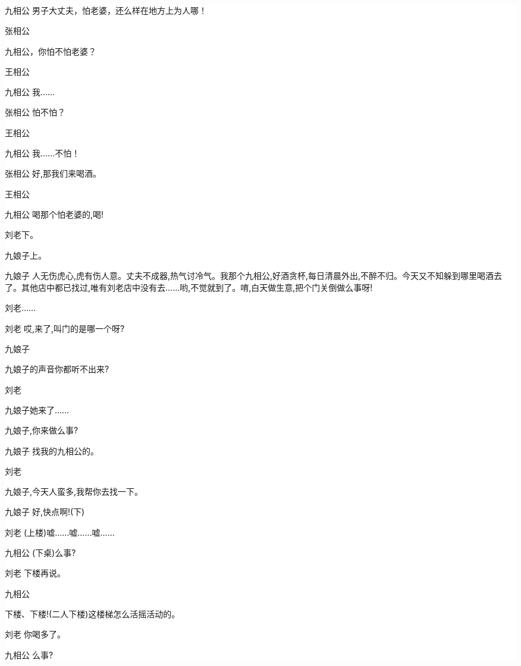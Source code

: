 九相公 男子大丈夫，怕老婆，还么样在地方上为人哪！

张相公

九相公，你怕不怕老婆？

王相公

九相公 我……

张相公 怕不怕？

王相公

九相公 我……不怕！

张相公 好,那我们来喝酒。

王相公

九相公 喝那个怕老婆的,喝!

刘老下。

九娘子上。

九娘子 人无伤虎心,虎有伤人意。丈夫不成器,热气讨冷气。我那个九相公,好酒贪杯,每日清晨外出,不醉不归。今天又不知躲到哪里喝酒去了。其他店中都已找过,唯有刘老店中没有去……哟,不觉就到了。唷,白天做生意,把个门关倒做么事呀!

刘老……

刘老 哎,来了,叫门的是哪一个呀?

九娘子

九娘子的声音你都听不出来?

刘老

九娘子她来了……

九娘子,你来做么事?

九娘子 找我的九相公的。

刘老

九娘子,今天人蛮多,我帮你去找一下。

九娘子 好,快点啊!(下)

刘老 (上楼)嘘……嘘……嘘……

九相公 (下桌)么事?

刘老 下楼再说。

九相公

下楼、下楼!(二人下楼)这楼梯怎么活摇活动的。

刘老 你喝多了。

九相公 么事?
